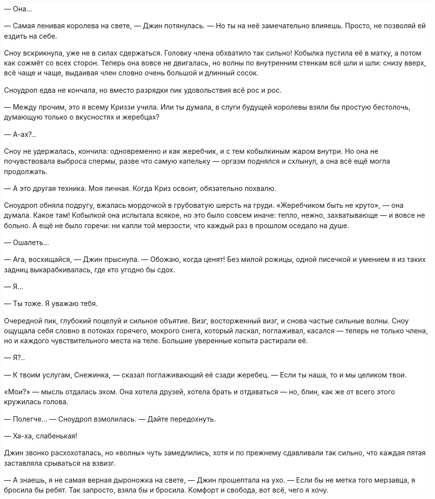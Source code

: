 — Она…

— Самая ленивая королева на свете, — Джин потянулась. — Но ты на неё замечательно влияешь. Просто, не позволяй ей ездить на себе.

Сноу вскрикнула, уже не в силах сдержаться. Головку члена обхватило так сильно! Кобылка пустила её в матку, а потом как сожмёт со всех сторон. Теперь она вовсе не двигалась, но волны по внутренним стенкам всё шли и шли: снизу вверх, всё чаще и чаще, выдаивая член словно очень большой и длинный сосок.

Сноудроп едва не кончала, но вместо разрядки пик удовольствия всё рос и рос.

— Между прочим, это я всему Криззи учила. Или ты думала, в слуги будущей королевы взяли бы простую бестолочь, думающую только о вкусностях и жеребцах?

— А-ах?..

Сноу не удержалась, кончила: одновременно и как жеребчик, и с тем кобылкиным жаром внутри. Но она не почувствовала выброса спермы, разве что самую капельку — оргазм поднялся и схлынул, а она всё ещё могла продолжать.

— А это другая техника. Моя личная. Когда Криз освоит, обязательно похвалю.

Сноудроп обняла подругу, вжалась мордочкой в грубоватую шерсть на груди. «Жеребчиком быть не круто», — она думала. Какое там! Кобылкой она испытала всякое, но это было совсем иначе: тепло, нежно, захватывающе — и вовсе не больно. А ещё не было горечи: ни капли той мерзости, что каждый раз в прошлом оседало на душе.

— Ошалеть…

— Ага, восхищайся, — Джин прыснула. — Обожаю, когда ценят! Без милой рожицы, одной писечкой и умением я из таких задниц выкарабкивалась, где кто угодно бы сдох.

— Я…

— Ты тоже. Я уважаю тебя.

Очередной пик, глубокий поцелуй и сильное объятие. Визг, восторженный визг, и снова частые сильные волны. Сноу ощущала себя словно в потоках горячего, мокрого снега, который ласкал, поглаживал, касался — теперь не только члена, но и каждого чувствительного места на теле. Большие уверенные копыта растирали её.

— Я?..

— К твоим услугам, Снежинка, — сказал поглаживающий её сзади жеребец. — Если ты наша, то и мы целиком твои.

«Мои?» — мысль отдалась эхом. Она хотела друзей, хотела брать и отдаваться — но, блин, как же от всего этого кружилась голова.

— Полегче… — Сноудроп взмолилась. — Дайте передохнуть.

— Ха-ха, слабенькая!

Джин звонко расхохоталась, но «волны» чуть замедлились, хотя и по прежнему сдавливали так сильно, что каждая пятая заставляла срываться на взвизг.

— А знаешь, я не самая верная дыроножка на свете, — Джин прошептала на ухо. — Если бы не метка того мерзавца, я бросила бы ребят. Так запросто, взяла бы и бросила. Комфорт и свобода, вот всё, чего я хочу.
